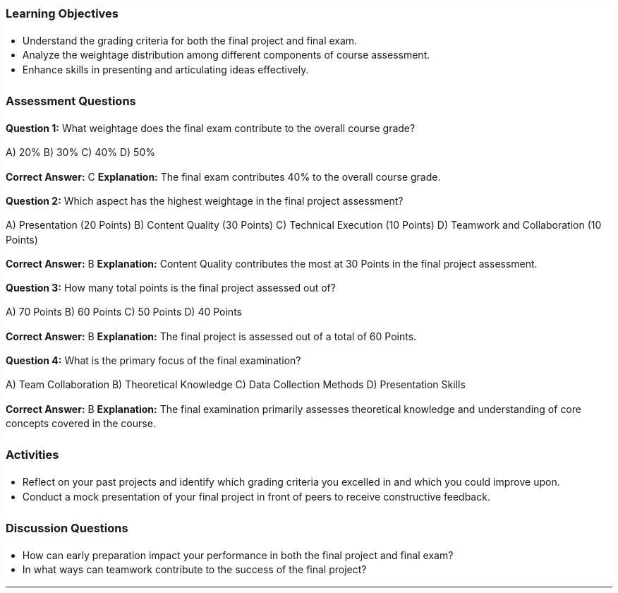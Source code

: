 ### Learning Objectives
- Understand the grading criteria for both the final project and final exam.
- Analyze the weightage distribution among different components of course assessment.
- Enhance skills in presenting and articulating ideas effectively.

### Assessment Questions

**Question 1:** What weightage does the final exam contribute to the overall course grade?

  A) 20%
  B) 30%
  C) 40%
  D) 50%

**Correct Answer:** C
**Explanation:** The final exam contributes 40% to the overall course grade.

**Question 2:** Which aspect has the highest weightage in the final project assessment?

  A) Presentation (20 Points)
  B) Content Quality (30 Points)
  C) Technical Execution (10 Points)
  D) Teamwork and Collaboration (10 Points)

**Correct Answer:** B
**Explanation:** Content Quality contributes the most at 30 Points in the final project assessment.

**Question 3:** How many total points is the final project assessed out of?

  A) 70 Points
  B) 60 Points
  C) 50 Points
  D) 40 Points

**Correct Answer:** B
**Explanation:** The final project is assessed out of a total of 60 Points.

**Question 4:** What is the primary focus of the final examination?

  A) Team Collaboration
  B) Theoretical Knowledge
  C) Data Collection Methods
  D) Presentation Skills

**Correct Answer:** B
**Explanation:** The final examination primarily assesses theoretical knowledge and understanding of core concepts covered in the course.

### Activities
- Reflect on your past projects and identify which grading criteria you excelled in and which you could improve upon.
- Conduct a mock presentation of your final project in front of peers to receive constructive feedback.

### Discussion Questions
- How can early preparation impact your performance in both the final project and final exam?
- In what ways can teamwork contribute to the success of the final project?

---